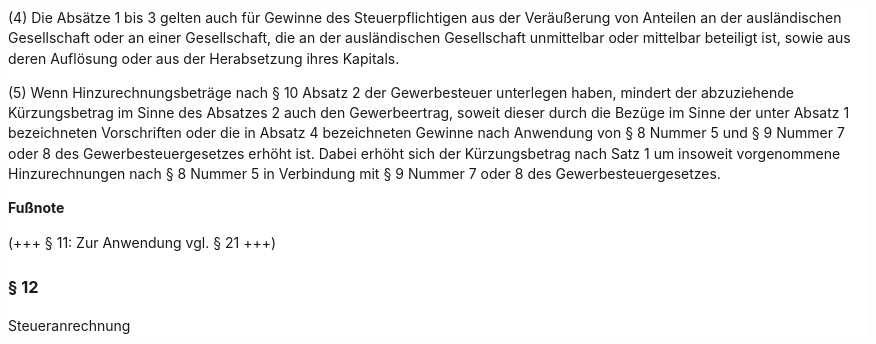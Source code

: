 </div>

<div class="jurAbsatz">

(4) Die Absätze 1 bis 3 gelten auch für Gewinne des Steuerpflichtigen
aus der Veräußerung von Anteilen an der ausländischen Gesellschaft oder
an einer Gesellschaft, die an der ausländischen Gesellschaft unmittelbar
oder mittelbar beteiligt ist, sowie aus deren Auflösung oder aus der
Herabsetzung ihres Kapitals.

</div>

<div class="jurAbsatz">

(5) Wenn Hinzurechnungsbeträge nach § 10 Absatz 2 der Gewerbesteuer
unterlegen haben, mindert der abzuziehende Kürzungsbetrag im Sinne des
Absatzes 2 auch den Gewerbeertrag, soweit dieser durch die Bezüge im
Sinne der unter Absatz 1 bezeichneten Vorschriften oder die in Absatz 4
bezeichneten Gewinne nach Anwendung von § 8 Nummer 5 und § 9 Nummer 7
oder 8 des Gewerbesteuergesetzes erhöht ist. Dabei erhöht sich der
Kürzungsbetrag nach Satz 1 um insoweit vorgenommene Hinzurechnungen
nach § 8 Nummer 5 in Verbindung mit § 9 Nummer 7 oder 8 des
Gewerbesteuergesetzes.

</div>

</div>

</div>

</div>

<div>

  
**Fußnote**

<div class="jnhtml">

<div>

<div class="jurAbsatz">

(+++ § 11: Zur Anwendung vgl. § 21 +++)

</div>

</div>

</div>

</div>

<span id="BJNR117130972BJNE001905123.html"></span>

### § 12  
Steueranrechnung

<div>

<div class="jnhtml">
